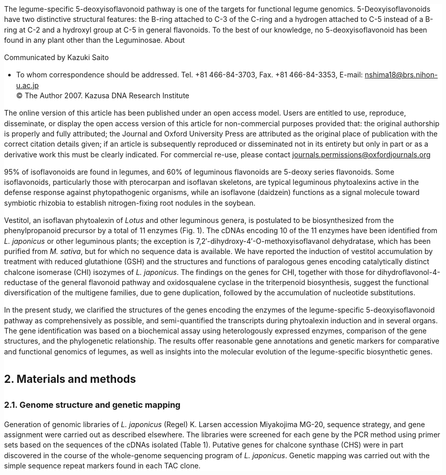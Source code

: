 The legume-specific 5-deoxyisoflavonoid pathway is one of the targets for functional legume genomics. 5-Deoxyisoflavonoids have two distinctive structural features: the B-ring attached to C-3 of the C-ring and a hydrogen attached to C-5 instead of a B-ring at C-2 and a hydroxyl group at C-5 in general flavonoids. To the best of our knowledge, no 5-deoxyisoflavonoid has been found in any plant other than the Leguminosae. About

Communicated by Kazuki Saito  
* To whom correspondence should be addressed. Tel. +81 466-84-3703, Fax. +81 466-84-3353, E-mail: nshima18@brs.nihon-u.ac.jp  
© The Author 2007. Kazusa DNA Research Institute

The online version of this article has been published under an open access model. Users are entitled to use, reproduce, disseminate, or display the open access version of this article for non-commercial purposes provided that: the original authorship is properly and fully attributed; the Journal and Oxford University Press are attributed as the original place of publication with the correct citation details given; if an article is subsequently reproduced or disseminated not in its entirety but only in part or as a derivative work this must be clearly indicated. For commercial re-use, please contact journals.permissions@oxfordjournals.org

95% of isoflavonoids are found in legumes, and 60% of leguminous flavonoids are 5-deoxy series flavonoids. Some isoflavonoids, particularly those with pterocarpan and isoflavan skeletons, are typical leguminous phytoalexins active in the defense response against phytopathogenic organisms, while an isoflavone (daidzein) functions as a signal molecule toward symbiotic rhizobia to establish nitrogen-fixing root nodules in the soybean.

Vestitol, an isoflavan phytoalexin of *Lotus* and other leguminous genera, is postulated to be biosynthesized from the phenylpropanoid precursor by a total of 11 enzymes (Fig. 1). The cDNAs encoding 10 of the 11 enzymes have been identified from *L. japonicus* or other leguminous plants; the exception is 7,2′-dihydroxy-4′-O-methoxyisoflavanol dehydratase, which has been purified from *M. sativa*, but for which no sequence data is available. We have reported the induction of vestitol accumulation by treatment with reduced glutathione (GSH) and the structures and functions of paralogous genes encoding catalytically distinct chalcone isomerase (CHI) isozymes of *L. japonicus*. The findings on the genes for CHI, together with those for dihydroflavonol-4-reductase of the general flavonoid pathway and oxidosqualene cyclase in the triterpenoid biosynthesis, suggest the functional diversification of the multigene families, due to gene duplication, followed by the accumulation of nucleotide substitutions.

In the present study, we clarified the structures of the genes encoding the enzymes of the legume-specific 5-deoxyisoflavonoid pathway as comprehensively as possible, and semi-quantified the transcripts during phytoalexin induction and in several organs. The gene identification was based on a biochemical assay using heterologously expressed enzymes, comparison of the gene structures, and the phylogenetic relationship. The results offer reasonable gene annotations and genetic markers for comparative and functional genomics of legumes, as well as insights into the molecular evolution of the legume-specific biosynthetic genes.

## 2. Materials and methods

### 2.1. Genome structure and genetic mapping

Generation of genomic libraries of *L. japonicus* (Regel) K. Larsen accession Miyakojima MG-20, sequence strategy, and gene assignment were carried out as described elsewhere. The libraries were screened for each gene by the PCR method using primer sets based on the sequences of the cDNAs isolated (Table 1). Putative genes for chalcone synthase (CHS) were in part discovered in the course of the whole-genome sequencing program of *L. japonicus*. Genetic mapping was carried out with the simple sequence repeat markers found in each TAC clone.

